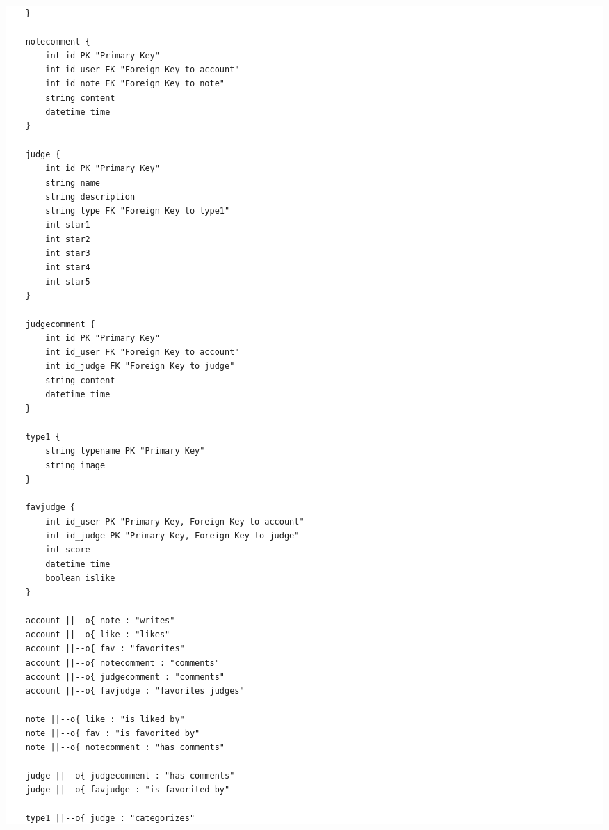   ```mermaid
      }
  
      notecomment {
          int id PK "Primary Key"
          int id_user FK "Foreign Key to account"
          int id_note FK "Foreign Key to note"
          string content
          datetime time
      }
  
      judge {
          int id PK "Primary Key"
          string name
          string description
          string type FK "Foreign Key to type1"
          int star1
          int star2
          int star3
          int star4
          int star5
      }
  
      judgecomment {
          int id PK "Primary Key"
          int id_user FK "Foreign Key to account"
          int id_judge FK "Foreign Key to judge"
          string content
          datetime time
      }
  
      type1 {
          string typename PK "Primary Key"
          string image
      }
  
      favjudge {
          int id_user PK "Primary Key, Foreign Key to account"
          int id_judge PK "Primary Key, Foreign Key to judge"
          int score
          datetime time
          boolean islike
      }
  
      account ||--o{ note : "writes"
      account ||--o{ like : "likes"
      account ||--o{ fav : "favorites"
      account ||--o{ notecomment : "comments"
      account ||--o{ judgecomment : "comments"
      account ||--o{ favjudge : "favorites judges"
  
      note ||--o{ like : "is liked by"
      note ||--o{ fav : "is favorited by"
      note ||--o{ notecomment : "has comments"
  
      judge ||--o{ judgecomment : "has comments"
      judge ||--o{ favjudge : "is favorited by"
  
      type1 ||--o{ judge : "categorizes"
  
  ```
